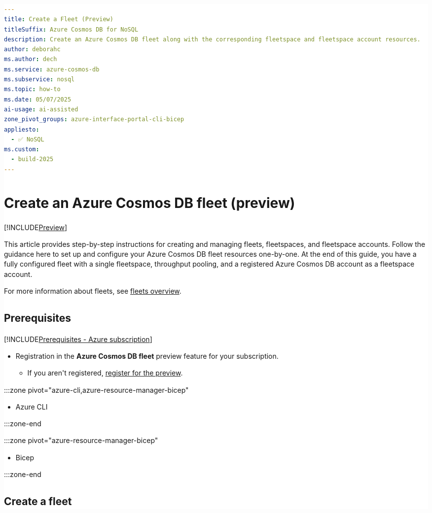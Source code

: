 ```yaml
---
title: Create a Fleet (Preview)
titleSuffix: Azure Cosmos DB for NoSQL
description: Create an Azure Cosmos DB fleet along with the corresponding fleetspace and fleetspace account resources.
author: deborahc
ms.author: dech
ms.service: azure-cosmos-db
ms.subservice: nosql
ms.topic: how-to
ms.date: 05/07/2025
ai-usage: ai-assisted
zone_pivot_groups: azure-interface-portal-cli-bicep
appliesto:
  - ✅ NoSQL
ms.custom:
  - build-2025
---
```


# Create an Azure Cosmos DB fleet (preview)

[!INCLUDE[Preview](includes/notice-preview.md)]

This article provides step-by-step instructions for creating and managing fleets, fleetspaces, and fleetspace accounts. Follow the guidance here to set up and configure your Azure Cosmos DB fleet resources one-by-one. At the end of this guide, you have a fully configured fleet with a single fleetspace, throughput pooling, and a registered Azure Cosmos DB account as a fleetspace account.

For more information about fleets, see [fleets overview](fleet.md).

## Prerequisites

[!INCLUDE[Prerequisites - Azure subscription](includes/prereq-azure-subscription.md)]

- Registration in the **Azure Cosmos DB fleet** preview feature for your subscription.

    - If you aren't registered, [register for the preview](fleet.md#register-for-the-preview).

:::zone pivot="azure-cli,azure-resource-manager-bicep"

- Azure CLI

:::zone-end

:::zone pivot="azure-resource-manager-bicep"

- Bicep

:::zone-end

## Create a fleet
